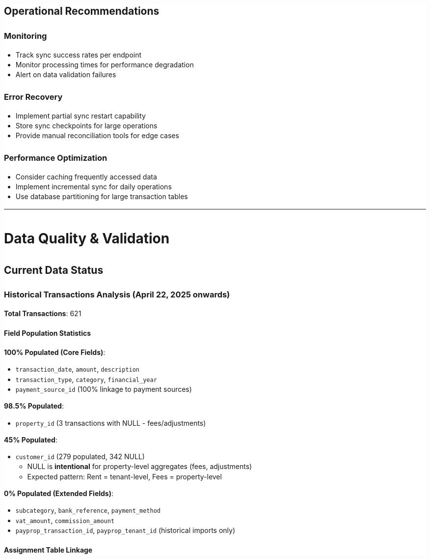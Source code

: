 ## Operational Recommendations

### Monitoring
- Track sync success rates per endpoint
- Monitor processing times for performance degradation
- Alert on data validation failures

### Error Recovery
- Implement partial sync restart capability
- Store sync checkpoints for large operations
- Provide manual reconciliation tools for edge cases

### Performance Optimization
- Consider caching frequently accessed data
- Implement incremental sync for daily operations
- Use database partitioning for large transaction tables

---

# Data Quality & Validation

## Current Data Status

### Historical Transactions Analysis (April 22, 2025 onwards)

**Total Transactions**: 621

#### Field Population Statistics

**100% Populated (Core Fields)**:
- `transaction_date`, `amount`, `description`
- `transaction_type`, `category`, `financial_year`
- `payment_source_id` (100% linkage to payment sources)

**98.5% Populated**:
- `property_id` (3 transactions with NULL - fees/adjustments)

**45% Populated**:
- `customer_id` (279 populated, 342 NULL)
  - NULL is **intentional** for property-level aggregates (fees, adjustments)
  - Expected pattern: Rent = tenant-level, Fees = property-level

**0% Populated (Extended Fields)**:
- `subcategory`, `bank_reference`, `payment_method`
- `vat_amount`, `commission_amount`
- `payprop_transaction_id`, `payprop_tenant_id` (historical imports only)

#### Assignment Table Linkage
